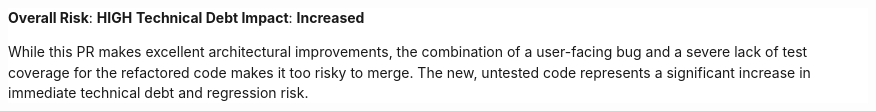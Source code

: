 **Overall Risk**: **HIGH**
**Technical Debt Impact**: **Increased**

While this PR makes excellent architectural improvements, the combination of a user-facing bug and a severe lack of test coverage for the refactored code makes it too risky to merge. The new, untested code represents a significant increase in immediate technical debt and regression risk.